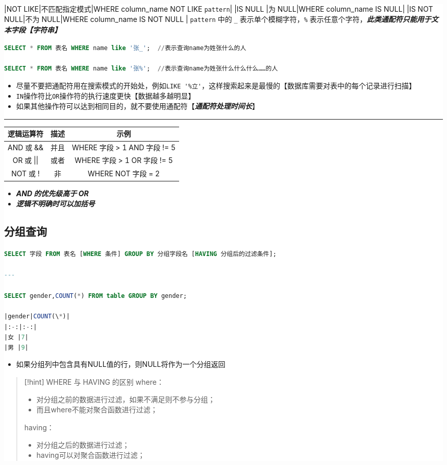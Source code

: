 |NOT LIKE|不匹配指定模式|WHERE column_name NOT LIKE `pattern`|
|IS NULL |为 NULL|WHERE column_name IS NULL|
|IS NOT NULL|不为 NULL|WHERE column_name IS NOT NULL |
`pattern` 中的 `_` 表示单个模糊字符，`%` 表示任意个字符，***此类通配符只能用于文本字段【字符串】***
```sql
SELECT * FROM 表名 WHERE name like '张_';  //表示查询name为姓张什么的人

SELECT * FROM 表名 WHERE name like '张%';  //表示查询name为姓张什么什么什么……的人
```

- 尽量不要把通配符用在搜索模式的开始处，例如`LIKE '%立'`，这样搜索起来是最慢的【数据库需要对表中的每个记录进行扫描】
- `IN`操作符比`OR`操作符的执行速度更快【数据越多越明显】
- 如果其他操作符可以达到相同目的，就不要使用通配符【***通配符处理时间长***】

---

|逻辑运算符 |描述|示例|
|:-:|:-:|:-:|
|AND 或 &&|并且 |WHERE 字段 > 1 AND 字段 != 5 |
|OR 或 \|\||或者|WHERE 字段 > 1 OR 字段 != 5|
|NOT 或 !|非|WHERE NOT 字段 = 2|
- ***AND 的优先级高于 OR***
- ***逻辑不明确时可以加括号***
## 分组查询
```sql
SELECT 字段 FROM 表名 [WHERE 条件] GROUP BY 分组字段名 [HAVING 分组后的过滤条件]; 

---

SELECT gender,COUNT(*) FROM table GROUP BY gender;

|gender|COUNT(\*)|
|:-:|:-:|
|女 |7|
|男 |9|
```

- 如果分组列中包含具有NULL值的行，则NULL将作为一个分组返回

>[!hint] WHERE 与 HAVING 的区别
>where：
>- 对分组之前的数据进行过滤，如果不满足则不参与分组；
>- 而且where不能对聚合函数进行过滤；
>
>having：
>- 对分组之后的数据进行过滤；
>- having可以对聚合函数进行过滤；
